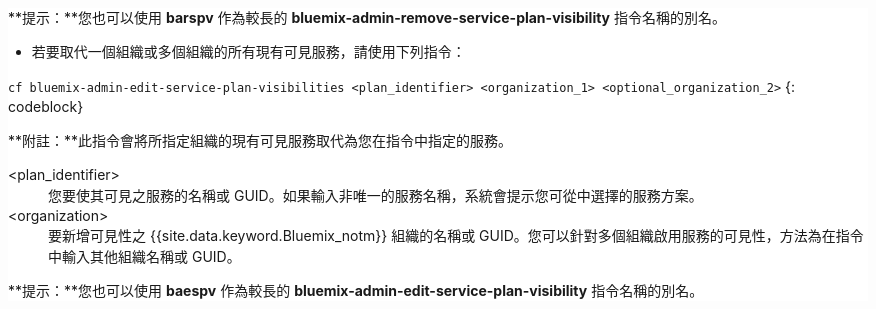 **提示：**您也可以使用 **barspv** 作為較長的 **bluemix-admin-remove-service-plan-visibility** 指令名稱的別名。

* 若要取代一個組織或多個組織的所有現有可見服務，請使用下列指令：

`cf bluemix-admin-edit-service-plan-visibilities <plan_identifier> <organization_1> <optional_organization_2>`
{: codeblock}

**附註：**此指令會將所指定組織的現有可見服務取代為您在指令中指定的服務。

<dl class="parml">
<dt class="pt dlterm">&lt;plan_identifier&gt;</dt>
<dd class="pd">您要使其可見之服務的名稱或 GUID。如果輸入非唯一的服務名稱，系統會提示您可從中選擇的服務方案。</dd>
<dt class="pt dlterm">&lt;organization&gt;</dt>
<dd class="pd">要新增可見性之 {{site.data.keyword.Bluemix_notm}} 組織的名稱或 GUID。您可以針對多個組織啟用服務的可見性，方法為在指令中輸入其他組織名稱或 GUID。</dd>
</dl>

**提示：**您也可以使用 **baespv** 作為較長的 **bluemix-admin-edit-service-plan-visibility** 指令名稱的別名。
